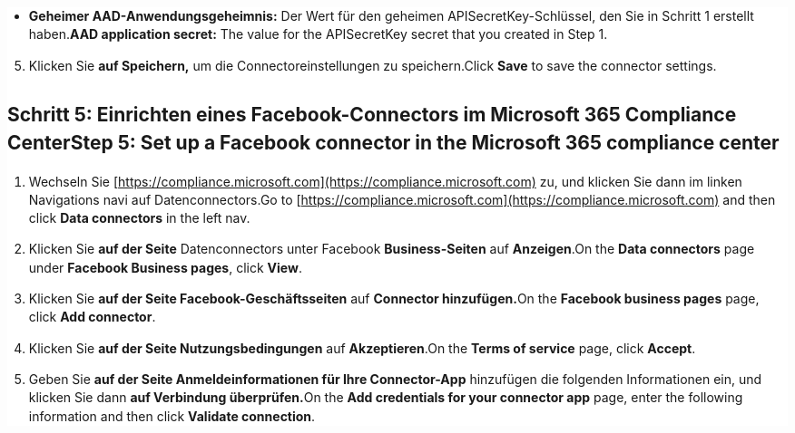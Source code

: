    - <span data-ttu-id="b2b3b-202">**Geheimer AAD-Anwendungsgeheimnis:** Der Wert für den geheimen APISecretKey-Schlüssel, den Sie in Schritt 1 erstellt haben.</span><span class="sxs-lookup"><span data-stu-id="b2b3b-202">**AAD application secret:** The value for the APISecretKey secret that you created in Step 1.</span></span>

5. <span data-ttu-id="b2b3b-203">Klicken Sie **auf Speichern,** um die Connectoreinstellungen zu speichern.</span><span class="sxs-lookup"><span data-stu-id="b2b3b-203">Click **Save** to save the connector settings.</span></span>

## <a name="step-5-set-up-a-facebook-connector-in-the-microsoft-365-compliance-center"></a><span data-ttu-id="b2b3b-204">Schritt 5: Einrichten eines Facebook-Connectors im Microsoft 365 Compliance Center</span><span class="sxs-lookup"><span data-stu-id="b2b3b-204">Step 5: Set up a Facebook connector in the Microsoft 365 compliance center</span></span>

1. <span data-ttu-id="b2b3b-205">Wechseln Sie [https://compliance.microsoft.com](https://compliance.microsoft.com) zu,  und klicken Sie dann im linken Navigations navi auf Datenconnectors.</span><span class="sxs-lookup"><span data-stu-id="b2b3b-205">Go to [https://compliance.microsoft.com](https://compliance.microsoft.com) and then click **Data connectors** in the left nav.</span></span>

2. <span data-ttu-id="b2b3b-206">Klicken Sie **auf der Seite** Datenconnectors unter Facebook **Business-Seiten** auf **Anzeigen**.</span><span class="sxs-lookup"><span data-stu-id="b2b3b-206">On the **Data connectors** page under **Facebook Business pages**, click **View**.</span></span>

3. <span data-ttu-id="b2b3b-207">Klicken Sie **auf der Seite Facebook-Geschäftsseiten** auf **Connector hinzufügen.**</span><span class="sxs-lookup"><span data-stu-id="b2b3b-207">On the **Facebook business pages** page, click **Add connector**.</span></span>

4. <span data-ttu-id="b2b3b-208">Klicken Sie **auf der Seite Nutzungsbedingungen** auf **Akzeptieren**.</span><span class="sxs-lookup"><span data-stu-id="b2b3b-208">On the **Terms of service** page, click **Accept**.</span></span>

5. <span data-ttu-id="b2b3b-209">Geben Sie **auf der Seite Anmeldeinformationen für Ihre Connector-App** hinzufügen die folgenden Informationen ein, und klicken Sie dann **auf Verbindung überprüfen.**</span><span class="sxs-lookup"><span data-stu-id="b2b3b-209">On the **Add credentials for your connector app** page, enter the following information and then click **Validate connection**.</span></span>
